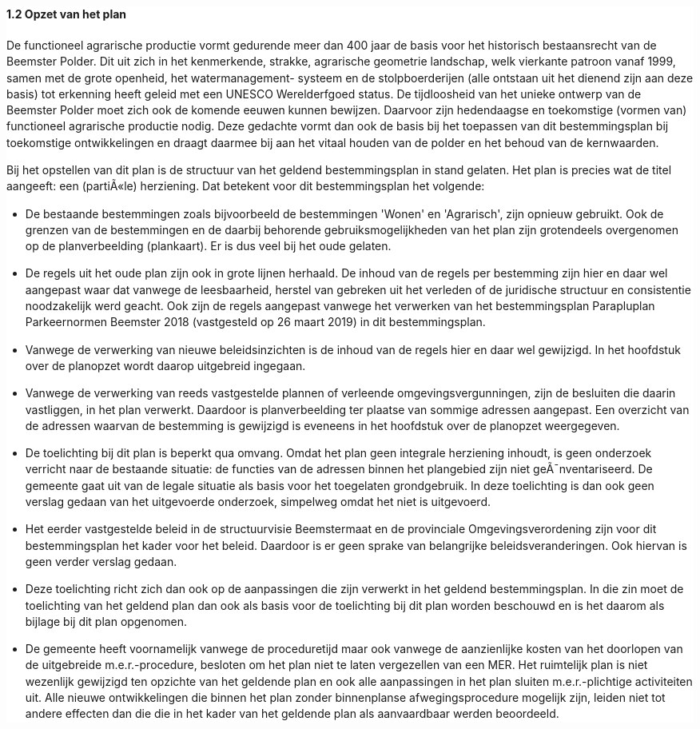 #### 1\.2 Opzet van het plan

De functioneel agrarische productie vormt gedurende meer dan 400 jaar de basis voor het historisch bestaansrecht van de Beemster Polder. Dit uit zich in het kenmerkende, strakke, agrarische geometrie landschap, welk vierkante patroon vanaf 1999, samen met de grote openheid, het watermanagement\- systeem en de stolpboerderijen (alle ontstaan uit het dienend zijn aan deze basis) tot erkenning heeft geleid met een UNESCO Werelderfgoed status. De tijdloosheid van het unieke ontwerp van de Beemster Polder moet zich ook de komende eeuwen kunnen bewijzen. Daarvoor zijn hedendaagse en toekomstige (vormen van) functioneel agrarische productie nodig. Deze gedachte vormt dan ook de basis bij het toepassen van dit bestemmingsplan bij toekomstige ontwikkelingen en draagt daarmee bij aan het vitaal houden van de polder en het behoud van de kernwaarden.

Bij het opstellen van dit plan is de structuur van het geldend bestemmingsplan in stand gelaten. Het plan is precies wat de titel aangeeft: een (partiÃ«le) herziening. Dat betekent voor dit bestemmingsplan het volgende:

* De bestaande bestemmingen zoals bijvoorbeeld de bestemmingen 'Wonen' en 'Agrarisch', zijn opnieuw gebruikt. Ook de grenzen van de bestemmingen en de daarbij behorende gebruiksmogelijkheden van het plan zijn grotendeels overgenomen op de planverbeelding (plankaart). Er is dus veel bij het oude gelaten.

* De regels uit het oude plan zijn ook in grote lijnen herhaald. De inhoud van de regels per bestemming zijn hier en daar wel aangepast waar dat vanwege de leesbaarheid, herstel van gebreken uit het verleden of de juridische structuur en consistentie noodzakelijk werd geacht. Ook zijn de regels aangepast vanwege het verwerken van het bestemmingsplan Parapluplan Parkeernormen Beemster 2018 (vastgesteld op 26 maart 2019\) in dit bestemmingsplan.

* Vanwege de verwerking van nieuwe beleidsinzichten is de inhoud van de regels hier en daar wel gewijzigd. In het hoofdstuk over de planopzet wordt daarop uitgebreid ingegaan.

* Vanwege de verwerking van reeds vastgestelde plannen of verleende omgevingsvergunningen, zijn de besluiten die daarin vastliggen, in het plan verwerkt. Daardoor is planverbeelding ter plaatse van sommige adressen aangepast. Een overzicht van de adressen waarvan de bestemming is gewijzigd is eveneens in het hoofdstuk over de planopzet weergegeven.

* De toelichting bij dit plan is beperkt qua omvang. Omdat het plan geen integrale herziening inhoudt, is geen onderzoek verricht naar de bestaande situatie: de functies van de adressen binnen het plangebied zijn niet geÃ¯nventariseerd. De gemeente gaat uit van de legale situatie als basis voor het toegelaten grondgebruik. In deze toelichting is dan ook geen verslag gedaan van het uitgevoerde onderzoek, simpelweg omdat het niet is uitgevoerd.

* Het eerder vastgestelde beleid in de structuurvisie Beemstermaat en de provinciale Omgevingsverordening zijn voor dit bestemmingsplan het kader voor het beleid. Daardoor is er geen sprake van belangrijke beleidsveranderingen. Ook hiervan is geen verder verslag gedaan.

* Deze toelichting richt zich dan ook op de aanpassingen die zijn verwerkt in het geldend bestemmingsplan. In die zin moet de toelichting van het geldend plan dan ook als basis voor de toelichting bij dit plan worden beschouwd en is het daarom als bijlage bij dit plan opgenomen.

* De gemeente heeft voornamelijk vanwege de proceduretijd maar ook vanwege de aanzienlijke kosten van het doorlopen van de uitgebreide m.e.r.\-procedure, besloten om het plan niet te laten vergezellen van een MER. Het ruimtelijk plan is niet wezenlijk gewijzigd ten opzichte van het geldende plan en ook alle aanpassingen in het plan sluiten m.e.r.\-plichtige activiteiten uit. Alle nieuwe ontwikkelingen die binnen het plan zonder binnenplanse afwegingsprocedure mogelijk zijn, leiden niet tot andere effecten dan die die in het kader van het geldende plan als aanvaardbaar werden beoordeeld.
